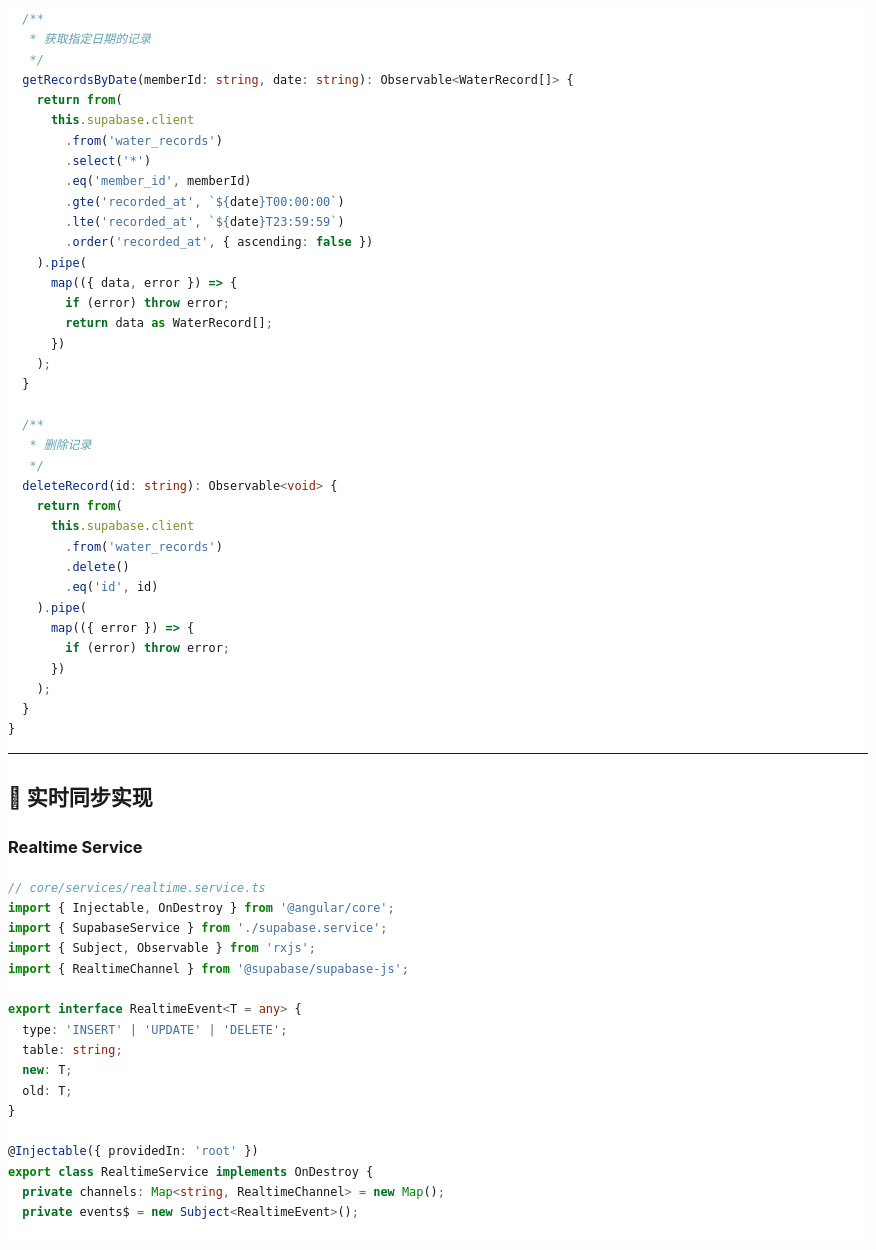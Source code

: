 ```typescript
  /**
   * 获取指定日期的记录
   */
  getRecordsByDate(memberId: string, date: string): Observable<WaterRecord[]> {
    return from(
      this.supabase.client
        .from('water_records')
        .select('*')
        .eq('member_id', memberId)
        .gte('recorded_at', `${date}T00:00:00`)
        .lte('recorded_at', `${date}T23:59:59`)
        .order('recorded_at', { ascending: false })
    ).pipe(
      map(({ data, error }) => {
        if (error) throw error;
        return data as WaterRecord[];
      })
    );
  }
  
  /**
   * 删除记录
   */
  deleteRecord(id: string): Observable<void> {
    return from(
      this.supabase.client
        .from('water_records')
        .delete()
        .eq('id', id)
    ).pipe(
      map(({ error }) => {
        if (error) throw error;
      })
    );
  }
}
```

---

## 🔄 实时同步实现

### Realtime Service

```typescript
// core/services/realtime.service.ts
import { Injectable, OnDestroy } from '@angular/core';
import { SupabaseService } from './supabase.service';
import { Subject, Observable } from 'rxjs';
import { RealtimeChannel } from '@supabase/supabase-js';

export interface RealtimeEvent<T = any> {
  type: 'INSERT' | 'UPDATE' | 'DELETE';
  table: string;
  new: T;
  old: T;
}

@Injectable({ providedIn: 'root' })
export class RealtimeService implements OnDestroy {
  private channels: Map<string, RealtimeChannel> = new Map();
  private events$ = new Subject<RealtimeEvent>();
  
```